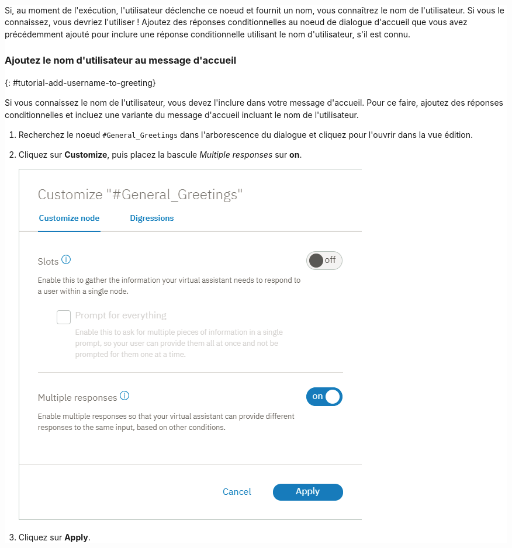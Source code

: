 Si, au moment de l'exécution, l'utilisateur déclenche ce noeud et fournit un nom, vous connaîtrez le nom de l'utilisateur. Si vous le connaissez, vous devriez l'utiliser ! Ajoutez des réponses conditionnelles au noeud de dialogue d'accueil que vous avez précédemment ajouté pour inclure une réponse conditionnelle utilisant le nom d'utilisateur, s'il est connu. 

### Ajoutez le nom d'utilisateur au message d'accueil 
{: #tutorial-add-username-to-greeting}

Si vous connaissez le nom de l'utilisateur, vous devez l'inclure dans votre message d'accueil. Pour ce faire, ajoutez des réponses conditionnelles et incluez une variante du message d'accueil incluant le nom de l'utilisateur. 

1.  Recherchez le noeud `#General_Greetings` dans l'arborescence du dialogue et cliquez pour l'ouvrir dans la vue édition.
1.  Cliquez sur **Customize**, puis placez la bascule *Multiple responses* sur **on**.

    ![Illustration que le paramètre de réponses conditionnelles a été activé.](images/gs-ass-turn-on-mcr.png)
1.  Cliquez sur **Apply**.
